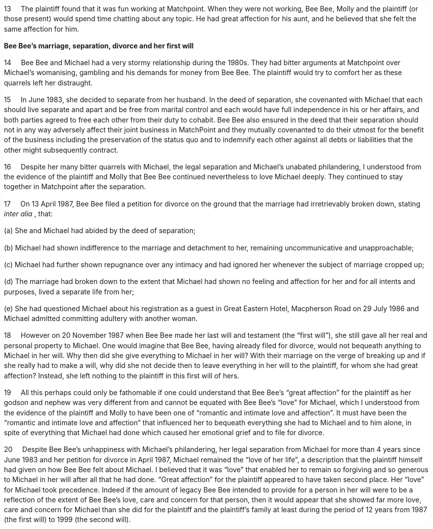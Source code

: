 13     The plaintiff found that it was fun working at Matchpoint. When they were not working, Bee Bee, Molly and the plaintiff (or those present) would spend time chatting about any topic. He had great affection for his aunt, and he believed that she felt the same affection for him. 

**Bee Bee’s marriage, separation, divorce and her first will** 

14     Bee Bee and Michael had a very stormy relationship during the 1980s. They had bitter arguments at Matchpoint over Michael’s womanising, gambling and his demands for money from Bee Bee. The plaintiff would try to comfort her as these quarrels left her distraught. 

15     In June 1983, she decided to separate from her husband. In the deed of separation, she covenanted with Michael that each should live separate and apart and be free from marital control and each would have full independence in his or her affairs, and both parties agreed to free each other from their duty to cohabit. Bee Bee also ensured in the deed that their separation should not in any way adversely affect their joint business in MatchPoint and they mutually covenanted to do their utmost for the benefit of the business including the preservation of the status quo and to indemnify each other against all debts or liabilities that the other might subsequently contract. 

16     Despite her many bitter quarrels with Michael, the legal separation and Michael’s unabated philandering, I understood from the evidence of the plaintiff and Molly that Bee Bee continued nevertheless to love Michael deeply. They continued to stay together in Matchpoint after the separation. 

17     On 13 April 1987, Bee Bee filed a petition for divorce on the ground that the marriage had irretrievably broken down, stating _inter alia_ , that: 

 (a) She and Michael had abided by the deed of separation; 

 (b) Michael had shown indifference to the marriage and detachment to her, remaining uncommunicative and unapproachable; 

 (c) Michael had further shown repugnance over any intimacy and had ignored her whenever the subject of marriage cropped up; 

 (d) The marriage had broken down to the extent that Michael had shown no feeling and affection for her and for all intents and purposes, lived a separate life from her; 

 (e) She had questioned Michael about his registration as a guest in Great Eastern Hotel, Macpherson Road on 29 July 1986 and Michael admitted committing adultery with another woman. 

18     However on 20 November 1987 when Bee Bee made her last will and testament (the “first will”), she still gave all her real and personal property to Michael. One would imagine that Bee Bee, having already filed for divorce, would not bequeath anything to Michael in her will. Why then did she give everything to Michael in her will? With their marriage on the verge of breaking up and if she really had to make a will, why did she not decide then to leave everything in her will to the plaintiff, for whom she had great affection? Instead, she left nothing to the plaintiff in this first will of hers. 


19     All this perhaps could only be fathomable if one could understand that Bee Bee’s “great affection” for the plaintiff as her godson and nephew was very different from and cannot be equated with Bee Bee’s “love” for Michael, which I understood from the evidence of the plaintiff and Molly to have been one of “romantic and intimate love and affection”. It must have been the “romantic and intimate love and affection” that influenced her to bequeath everything she had to Michael and to him alone, in spite of everything that Michael had done which caused her emotional grief and to file for divorce. 

20     Despite Bee Bee’s unhappiness with Michael’s philandering, her legal separation from Michael for more than 4 years since June 1983 and her petition for divorce in April 1987, Michael remained the “love of her life”, a description that the plaintiff himself had given on how Bee Bee felt about Michael. I believed that it was “love” that enabled her to remain so forgiving and so generous to Michael in her will after all that he had done. “Great affection” for the plaintiff appeared to have taken second place. Her “love” for Michael took precedence. Indeed if the amount of legacy Bee Bee intended to provide for a person in her will were to be a reflection of the extent of Bee Bee’s love, care and concern for that person, then it would appear that she showed far more love, care and concern for Michael than she did for the plaintiff and the plaintiff’s family at least during the period of 12 years from 1987 (the first will) to 1999 (the second will). 
